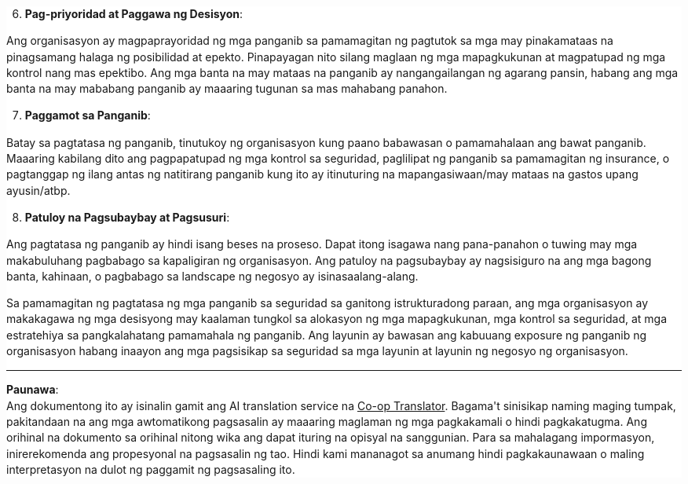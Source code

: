6. **Pag-priyoridad at Paggawa ng Desisyon**:

Ang organisasyon ay magpaprayoridad ng mga panganib sa pamamagitan ng pagtutok sa mga may pinakamataas na pinagsamang halaga ng posibilidad at epekto. Pinapayagan nito silang maglaan ng mga mapagkukunan at magpatupad ng mga kontrol nang mas epektibo. Ang mga banta na may mataas na panganib ay nangangailangan ng agarang pansin, habang ang mga banta na may mababang panganib ay maaaring tugunan sa mas mahabang panahon.

7. **Paggamot sa Panganib**:

Batay sa pagtatasa ng panganib, tinutukoy ng organisasyon kung paano babawasan o pamamahalaan ang bawat panganib. Maaaring kabilang dito ang pagpapatupad ng mga kontrol sa seguridad, paglilipat ng panganib sa pamamagitan ng insurance, o pagtanggap ng ilang antas ng natitirang panganib kung ito ay itinuturing na mapangasiwaan/may mataas na gastos upang ayusin/atbp.

8. **Patuloy na Pagsubaybay at Pagsusuri**:

Ang pagtatasa ng panganib ay hindi isang beses na proseso. Dapat itong isagawa nang pana-panahon o tuwing may mga makabuluhang pagbabago sa kapaligiran ng organisasyon. Ang patuloy na pagsubaybay ay nagsisiguro na ang mga bagong banta, kahinaan, o pagbabago sa landscape ng negosyo ay isinasaalang-alang.

Sa pamamagitan ng pagtatasa ng mga panganib sa seguridad sa ganitong istrukturadong paraan, ang mga organisasyon ay makakagawa ng mga desisyong may kaalaman tungkol sa alokasyon ng mga mapagkukunan, mga kontrol sa seguridad, at mga estratehiya sa pangkalahatang pamamahala ng panganib. Ang layunin ay bawasan ang kabuuang exposure ng panganib ng organisasyon habang inaayon ang mga pagsisikap sa seguridad sa mga layunin at layunin ng negosyo ng organisasyon.

---

**Paunawa**:  
Ang dokumentong ito ay isinalin gamit ang AI translation service na [Co-op Translator](https://github.com/Azure/co-op-translator). Bagama't sinisikap naming maging tumpak, pakitandaan na ang mga awtomatikong pagsasalin ay maaaring maglaman ng mga pagkakamali o hindi pagkakatugma. Ang orihinal na dokumento sa orihinal nitong wika ang dapat ituring na opisyal na sanggunian. Para sa mahalagang impormasyon, inirerekomenda ang propesyonal na pagsasalin ng tao. Hindi kami mananagot sa anumang hindi pagkakaunawaan o maling interpretasyon na dulot ng paggamit ng pagsasaling ito.